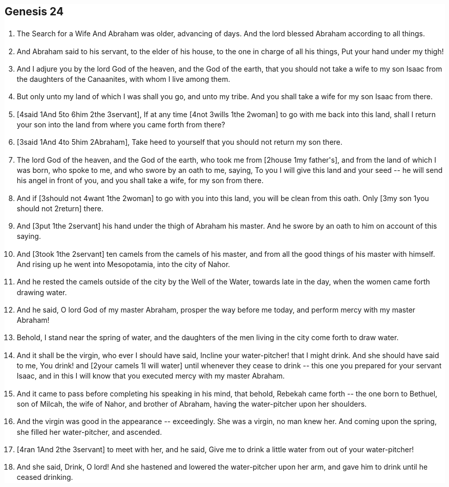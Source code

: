 ## Genesis 24

1.  The Search for a Wife And Abraham was older, advancing of days. And the lord blessed  Abraham according to all things.

2. And Abraham said to his servant, to the elder  of his house, to the one in charge of all his things, Put  your hand under  my thigh!

3. And I adjure you by the lord  God of the heaven, and the God of the earth, that you should not take a wife to my son Isaac from the daughters of the Canaanites, with whom I live among them.

4. But only unto  my land of which I was shall you go, and unto  my tribe. And you shall take a wife  for my son Isaac from there.

5. [4said 1And 5to 6him 2the 3servant], If at any time [4not 3wills 1the 2woman] to go with me back into  this land, shall I return  your son into the land from where you came forth from there?

6. [3said 1And 4to 5him 2Abraham], Take heed to yourself that you should not return  my son there.

7. The lord  God of the heaven, and the God of the earth, who took me from  [2house  1my father's], and from the land of which I was born, who spoke to me, and who swore by an oath to me, saying, To you I will give  this land and  your seed -- he will send  his angel in front of you, and you shall take a wife,  for my son from there.

8. And if [3should not 4want 1the 2woman] to go with you into  this land, you will be clean from  this oath. Only  [3my son 1you should not 2return] there.

9. And [3put 1the 2servant]  his hand under the thigh of Abraham  his master. And he swore by an oath to him on account of  this saying.

10. And [3took 1the 2servant] ten camels from the camels  of his master, and from all the good things  of his master with himself. And rising up he went into  Mesopotamia, into the city of Nahor.

11. And he rested the camels outside of the city by the Well of the Water,  towards late in the day, when the women came forth drawing water.

12. And he said, O lord  God  of my master Abraham, prosper the way before me today, and perform mercy with  my master Abraham!

13. Behold, I stand near the spring  of water, and the daughters of the men living in the city come forth to draw water.

14. And it shall be the virgin, who ever I should have said, Incline  your water-pitcher! that I might drink. And she should have said to me, You drink! and  [2your camels 1I will water] until whenever they cease to drink -- this one you prepared  for your servant  Isaac, and in this I will know that you executed mercy with  my master Abraham.

15. And it came to pass before  completing his speaking in  his mind, that behold, Rebekah came forth -- the one born to Bethuel, son of Milcah, the wife of Nahor, and brother of Abraham, having the water-pitcher upon  her shoulders.

16. And the virgin was good in the appearance -- exceedingly. She was a virgin, no man knew her. And coming upon the spring, she filled  her water-pitcher, and ascended.

17. [4ran 1And 2the 3servant] to meet with her, and he said, Give me to drink a little water from out of  your water-pitcher!

18.  And she said, Drink, O lord! And she hastened and lowered the water-pitcher upon  her arm, and gave him to drink until he ceased drinking.
